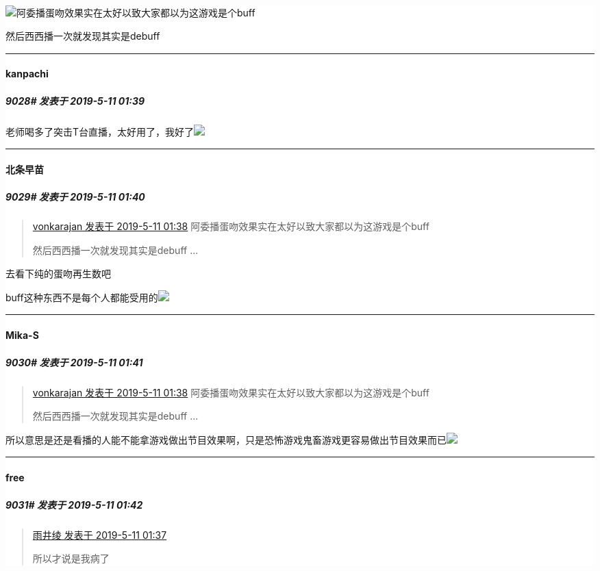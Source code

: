 <img src="https://static.saraba1st.com/image/smiley/face2017/067.png" referrerpolicy="no-referrer">阿委播蛋吻效果实在太好以致大家都以为这游戏是个buff


然后西西播一次就发现其实是debuff


-----

####  kanpachi  
##### 9028#       发表于 2019-5-11 01:39


老师喝多了突击T台直播，太好用了，我好了<img src="https://static.saraba1st.com/image/smiley/face2017/081.png" referrerpolicy="no-referrer">


-----

####  北条早苗  
##### 9029#       发表于 2019-5-11 01:40


<blockquote><a href="httphttps://bbs.saraba1st.com/2b/forum.php?mod=redirect&amp;goto=findpost&amp;pid=43646101&amp;ptid=1823171" target="_blank">vonkarajan 发表于 2019-5-11 01:38</a>
阿委播蛋吻效果实在太好以致大家都以为这游戏是个buff


然后西西播一次就发现其实是debuff ...</blockquote>
去看下纯的蛋吻再生数吧

buff这种东西不是每个人都能受用的<img src="https://static.saraba1st.com/image/smiley/face2017/068.png" referrerpolicy="no-referrer">


-----

####  Mika-S  
##### 9030#       发表于 2019-5-11 01:41


<blockquote><a href="httphttps://bbs.saraba1st.com/2b/forum.php?mod=redirect&amp;goto=findpost&amp;pid=43646101&amp;ptid=1823171" target="_blank">vonkarajan 发表于 2019-5-11 01:38</a>
阿委播蛋吻效果实在太好以致大家都以为这游戏是个buff


然后西西播一次就发现其实是debuff ...</blockquote>
所以意思是还是看播的人能不能拿游戏做出节目效果啊，只是恐怖游戏鬼畜游戏更容易做出节目效果而已<img src="https://static.saraba1st.com/image/smiley/face2017/009.gif" referrerpolicy="no-referrer">


-----

####  free  
##### 9031#       发表于 2019-5-11 01:42


<blockquote><a href="httphttps://bbs.saraba1st.com/2b/forum.php?mod=redirect&amp;goto=findpost&amp;pid=43646098&amp;ptid=1823171" target="_blank">雨井绫 发表于 2019-5-11 01:37</a>

所以才说是我病了
